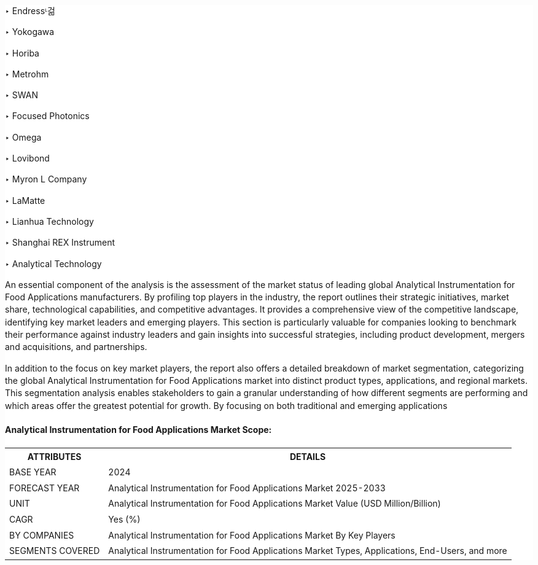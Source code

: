 ‣ Endressᶫ걺

‣ Yokogawa

‣ Horiba

‣ Metrohm

‣ SWAN

‣ Focused Photonics

‣ Omega

‣ Lovibond

‣ Myron L Company

‣ LaMatte

‣ Lianhua Technology

‣ Shanghai REX Instrument

‣ Analytical Technology

An essential component of the analysis is the assessment of the market status of leading global Analytical Instrumentation for Food Applications manufacturers. By profiling top players in the industry, the report outlines their strategic initiatives, market share, technological capabilities, and competitive advantages. It provides a comprehensive view of the competitive landscape, identifying key market leaders and emerging players. This section is particularly valuable for companies looking to benchmark their performance against industry leaders and gain insights into successful strategies, including product development, mergers and acquisitions, and partnerships.

In addition to the focus on key market players, the report also offers a detailed breakdown of market segmentation, categorizing the global Analytical Instrumentation for Food Applications market into distinct product types, applications, and regional markets. This segmentation analysis enables stakeholders to gain a granular understanding of how different segments are performing and which areas offer the greatest potential for growth. By focusing on both traditional and emerging applications

<h4>Analytical Instrumentation for Food Applications Market Scope:</h4>
<table>
<tr>
<th>ATTRIBUTES</th>
<th>DETAILS</th>
</tr>
<tr>
<td>BASE YEAR</td>
<td>2024</td>
</tr>
<tr>
<td>FORECAST YEAR</td>
<td>Analytical Instrumentation for Food Applications Market 2025-2033</td>
</tr>
<tr>
<td>UNIT</td>
<td>Analytical Instrumentation for Food Applications Market Value (USD Million/Billion)</td>
<tr>
<td>CAGR</td>
<td>Yes (%)</td>
</tr>
</tr>
<tr>
<td>BY COMPANIES</td>
<td>Analytical Instrumentation for Food Applications Market By Key Players</td>
</tr>
<tr>
<td>SEGMENTS COVERED</td>
<td>Analytical Instrumentation for Food Applications Market Types, Applications, End-Users, and more</td>